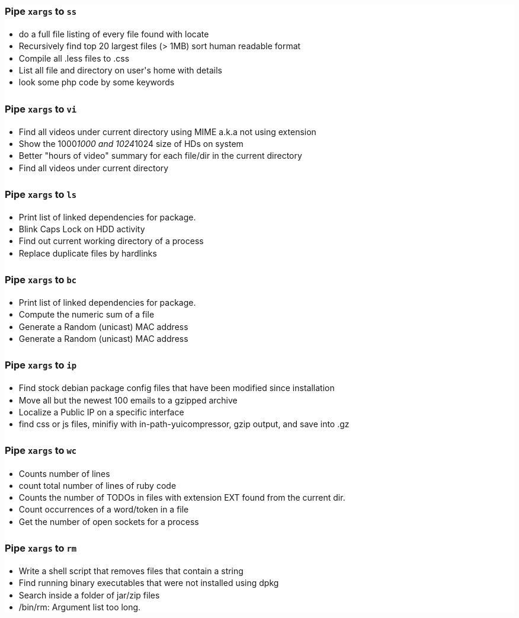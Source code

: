             
### Pipe `xargs` to `ss`

- do a full file listing of every file found with locate
- Recursively find top 20 largest files (> 1MB) sort human readable format
- Compile all .less files to .css
- List all file and directory on user's home with details
- look some php code by some keywords

            
### Pipe `xargs` to `vi`

- Find all videos under current directory using MIME a.k.a not using extension
- Show the 1000*1000 and 1024*1024 size of HDs on system
- Better "hours of video" summary for each file/dir in the current directory
- Find all videos under current directory

            
### Pipe `xargs` to `ls`

- Print list of linked dependencies for package.
- Blink Caps Lock on HDD activity
- Find out current working directory of a process
- Replace duplicate files by hardlinks

            
### Pipe `xargs` to `bc`

- Print list of linked dependencies for package.
- Compute the numeric sum of a file
- Generate a Random (unicast) MAC address
- Generate a Random (unicast) MAC address

            
### Pipe `xargs` to `ip`

- Find stock debian package config files that have been modified since installation
- Move all but the newest 100 emails to a gzipped archive
- Localize a Public IP on a specific interface
- find css or js files, minifiy with in-path-yuicompressor, gzip output, and save into <static-file>.gz

            
### Pipe `xargs` to `wc`

- Counts number of lines
- count total number of lines of ruby code
- Counts the number of TODOs in files with extension EXT found from the current dir.
- Count occurrences of a word/token in a file
- Get the number of open sockets for a process

            
### Pipe `xargs` to `rm`

- Write a shell script that removes files that contain a string
- Find running binary executables that were not installed using dpkg
- Search inside a folder of jar/zip files
- /bin/rm: Argument list too long.

